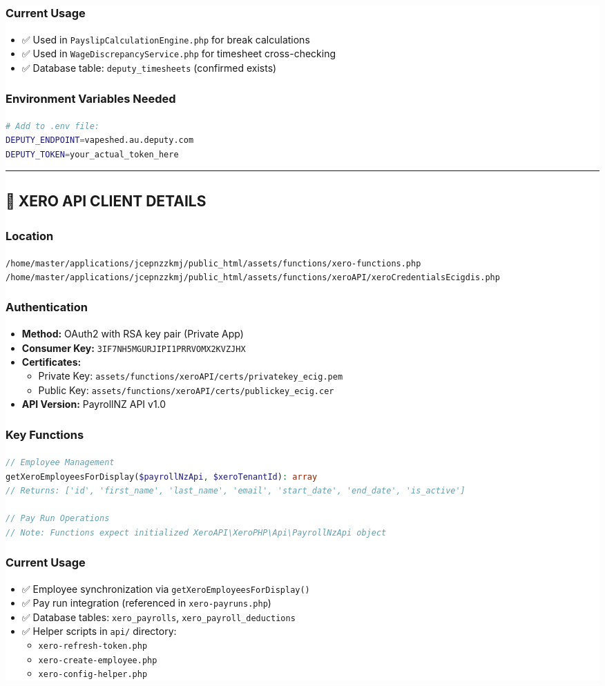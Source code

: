 ### Current Usage
- ✅ Used in `PayslipCalculationEngine.php` for break calculations
- ✅ Used in `WageDiscrepancyService.php` for timesheet cross-checking
- ✅ Database table: `deputy_timesheets` (confirmed exists)

### Environment Variables Needed
```bash
# Add to .env file:
DEPUTY_ENDPOINT=vapeshed.au.deputy.com
DEPUTY_TOKEN=your_actual_token_here
```

---

## 🔧 XERO API CLIENT DETAILS

### Location
```
/home/master/applications/jcepnzzkmj/public_html/assets/functions/xero-functions.php
/home/master/applications/jcepnzzkmj/public_html/assets/functions/xeroAPI/xeroCredentialsEcigdis.php
```

### Authentication
- **Method:** OAuth2 with RSA key pair (Private App)
- **Consumer Key:** `3IF7NH5MGURJIPI1PRRVOMX2KVZJHX`
- **Certificates:**
  - Private Key: `assets/functions/xeroAPI/certs/privatekey_ecig.pem`
  - Public Key: `assets/functions/xeroAPI/certs/publickey_ecig.cer`
- **API Version:** PayrollNZ API v1.0

### Key Functions
```php
// Employee Management
getXeroEmployeesForDisplay($payrollNzApi, $xeroTenantId): array
// Returns: ['id', 'first_name', 'last_name', 'email', 'start_date', 'end_date', 'is_active']

// Pay Run Operations
// Note: Functions expect initialized XeroAPI\XeroPHP\Api\PayrollNzApi object
```

### Current Usage
- ✅ Employee synchronization via `getXeroEmployeesForDisplay()`
- ✅ Pay run integration (referenced in `xero-payruns.php`)
- ✅ Database tables: `xero_payrolls`, `xero_payroll_deductions`
- ✅ Helper scripts in `api/` directory:
  - `xero-refresh-token.php`
  - `xero-create-employee.php`
  - `xero-config-helper.php`
